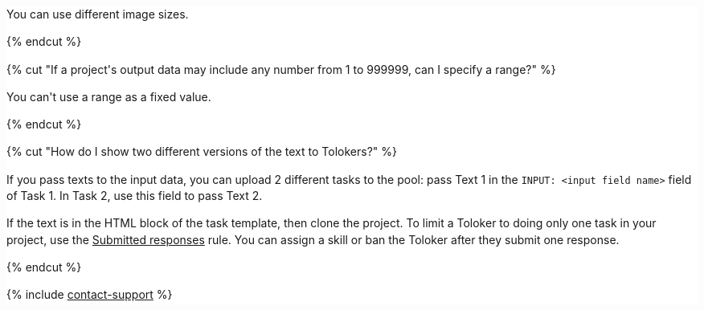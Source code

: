You can use different image sizes.

{% endcut %}

{% cut "If a project's output data may include any number from 1 to 999999, can I specify a range?" %}

You can't use a range as a fixed value.

{% endcut %}

{% cut "How do I show two different versions of the text to Tolokers?" %}

If you pass texts to the input data, you can upload 2 different tasks to the pool: pass Text 1 in the `INPUT: <input field name>` field of Task 1. In Task 2, use this field to pass Text 2.

If the text is in the HTML block of the task template, then clone the project. To limit a Toloker to doing only one task in your project, use the [Submitted responses](submitted-answers.md) rule. You can assign a skill or ban the Toloker after they submit one response.

{% endcut %}

{% include [contact-support](../_includes/contact-support-help.md) %}
